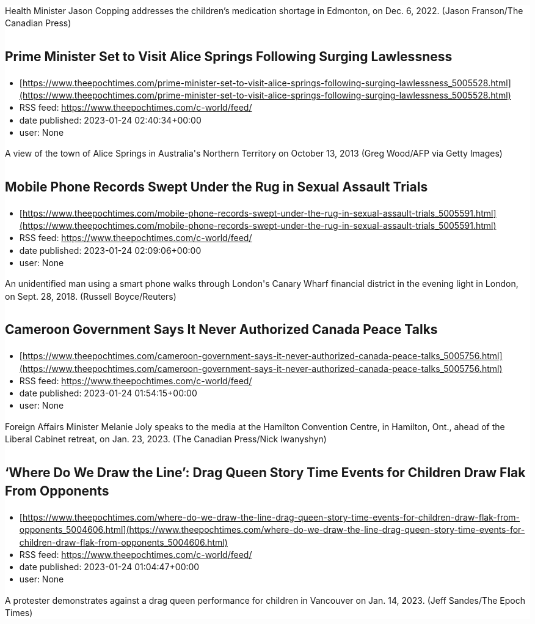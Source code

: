Health Minister Jason Copping addresses the children’s medication shortage in Edmonton, on Dec. 6, 2022. (Jason Franson/The Canadian Press)

## Prime Minister Set to Visit Alice Springs Following Surging Lawlessness
 - [https://www.theepochtimes.com/prime-minister-set-to-visit-alice-springs-following-surging-lawlessness_5005528.html](https://www.theepochtimes.com/prime-minister-set-to-visit-alice-springs-following-surging-lawlessness_5005528.html)
 - RSS feed: https://www.theepochtimes.com/c-world/feed/
 - date published: 2023-01-24 02:40:34+00:00
 - user: None

A view of the town of Alice Springs in Australia's Northern Territory on October 13, 2013 (Greg Wood/AFP via Getty Images)

## Mobile Phone Records Swept Under the Rug in Sexual Assault Trials
 - [https://www.theepochtimes.com/mobile-phone-records-swept-under-the-rug-in-sexual-assault-trials_5005591.html](https://www.theepochtimes.com/mobile-phone-records-swept-under-the-rug-in-sexual-assault-trials_5005591.html)
 - RSS feed: https://www.theepochtimes.com/c-world/feed/
 - date published: 2023-01-24 02:09:06+00:00
 - user: None

An unidentified man using a smart phone walks through London's Canary Wharf financial district in the evening light in London, on Sept. 28, 2018. (Russell Boyce/Reuters)

## Cameroon Government Says It Never Authorized Canada Peace Talks
 - [https://www.theepochtimes.com/cameroon-government-says-it-never-authorized-canada-peace-talks_5005756.html](https://www.theepochtimes.com/cameroon-government-says-it-never-authorized-canada-peace-talks_5005756.html)
 - RSS feed: https://www.theepochtimes.com/c-world/feed/
 - date published: 2023-01-24 01:54:15+00:00
 - user: None

Foreign Affairs Minister Melanie Joly speaks to the media at the Hamilton Convention Centre, in Hamilton, Ont., ahead of the Liberal Cabinet retreat, on Jan. 23, 2023. (The Canadian Press/Nick Iwanyshyn)

## ‘Where Do We Draw the Line’: Drag Queen Story Time Events for Children Draw Flak From Opponents
 - [https://www.theepochtimes.com/where-do-we-draw-the-line-drag-queen-story-time-events-for-children-draw-flak-from-opponents_5004606.html](https://www.theepochtimes.com/where-do-we-draw-the-line-drag-queen-story-time-events-for-children-draw-flak-from-opponents_5004606.html)
 - RSS feed: https://www.theepochtimes.com/c-world/feed/
 - date published: 2023-01-24 01:04:47+00:00
 - user: None

A protester demonstrates against a drag queen performance for children in Vancouver on Jan. 14, 2023. (Jeff Sandes/The Epoch Times)
